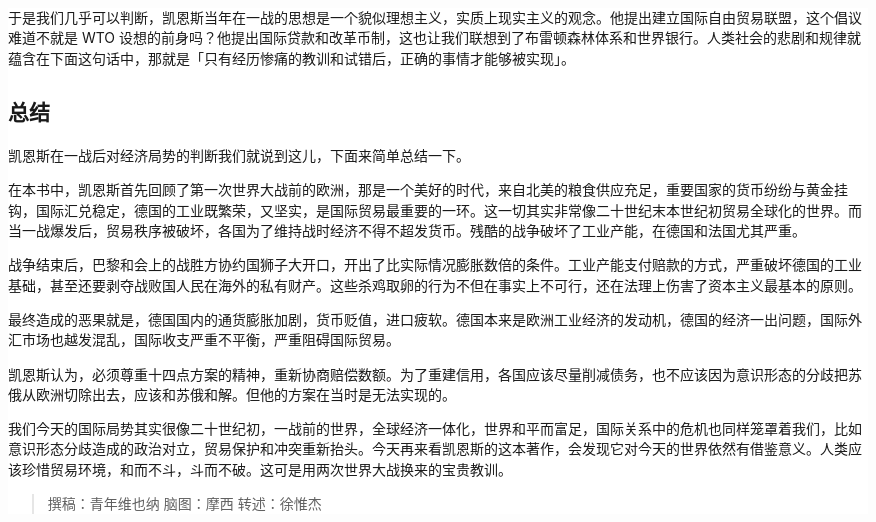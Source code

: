 于是我们几乎可以判断，凯恩斯当年在一战的思想是一个貌似理想主义，实质上现实主义的观念。他提出建立国际自由贸易联盟，这个倡议难道不就是 WTO 设想的前身吗？他提出国际贷款和改革币制，这也让我们联想到了布雷顿森林体系和世界银行。人类社会的悲剧和规律就蕴含在下面这句话中，那就是「只有经历惨痛的教训和试错后，正确的事情才能够被实现」。

## 总结
凯恩斯在一战后对经济局势的判断我们就说到这儿，下面来简单总结一下。

在本书中，凯恩斯首先回顾了第一次世界大战前的欧洲，那是一个美好的时代，来自北美的粮食供应充足，重要国家的货币纷纷与黄金挂钩，国际汇兑稳定，德国的工业既繁荣，又坚实，是国际贸易最重要的一环。这一切其实非常像二十世纪末本世纪初贸易全球化的世界。而当一战爆发后，贸易秩序被破坏，各国为了维持战时经济不得不超发货币。残酷的战争破坏了工业产能，在德国和法国尤其严重。

战争结束后，巴黎和会上的战胜方协约国狮子大开口，开出了比实际情况膨胀数倍的条件。工业产能支付赔款的方式，严重破坏德国的工业基础，甚至还要剥夺战败国人民在海外的私有财产。这些杀鸡取卵的行为不但在事实上不可行，还在法理上伤害了资本主义最基本的原则。

最终造成的恶果就是，德国国内的通货膨胀加剧，货币贬值，进口疲软。德国本来是欧洲工业经济的发动机，德国的经济一出问题，国际外汇市场也越发混乱，国际收支严重不平衡，严重阻碍国际贸易。

凯恩斯认为，必须尊重十四点方案的精神，重新协商赔偿数额。为了重建信用，各国应该尽量削减债务，也不应该因为意识形态的分歧把苏俄从欧洲切除出去，应该和苏俄和解。但他的方案在当时是无法实现的。

我们今天的国际局势其实很像二十世纪初，一战前的世界，全球经济一体化，世界和平而富足，国际关系中的危机也同样笼罩着我们，比如意识形态分歧造成的政治对立，贸易保护和冲突重新抬头。今天再来看凯恩斯的这本著作，会发现它对今天的世界依然有借鉴意义。人类应该珍惜贸易环境，和而不斗，斗而不破。这可是用两次世界大战换来的宝贵教训。

> 撰稿：青年维也纳
脑图：摩西
转述：徐惟杰

